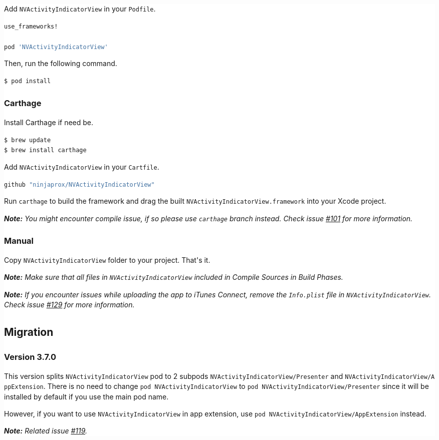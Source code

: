 Add `NVActivityIndicatorView` in your `Podfile`.

```ruby
use_frameworks!

pod 'NVActivityIndicatorView'
```

Then, run the following command.

```bash
$ pod install
```
### Carthage

Install Carthage if need be.

```bash
$ brew update
$ brew install carthage
```

Add `NVActivityIndicatorView` in your `Cartfile`.

```ruby
github "ninjaprox/NVActivityIndicatorView"
```

Run `carthage` to build the framework and drag the built `NVActivityIndicatorView.framework` into your Xcode project.

_**Note:** You might encounter compile issue, if so please use `carthage` branch instead. Check issue [#101](https://github.com/ninjaprox/NVActivityIndicatorView/issues/101) for more information._

### Manual

Copy `NVActivityIndicatorView` folder to your project. That's it.

_**Note:** Make sure that all files in `NVActivityIndicatorView` included in Compile Sources in Build Phases._

_**Note:** If you encounter issues while uploading the app to iTunes Connect, remove the `Info.plist` file in `NVActivityIndicatorView`. Check issue [#129](https://github.com/ninjaprox/NVActivityIndicatorView/issues/129) for more information._

## Migration

### Version 3.7.0

This version splits `NVActivityIndicatorView` pod to 2 subpods `NVActivityIndicatorView/Presenter` and `NVActivityIndicatorView/AppExtension`. There is no need to change `pod NVActivityIndicatorView` to `pod NVActivityIndicatorView/Presenter` since it will be installed by default if you use the main pod name.

However, if you want to use `NVActivityIndicatorView` in app extension, use `pod NVActivityIndicatorView/AppExtension` instead.

_**Note:** Related issue [#119](https://github.com/ninjaprox/NVActivityIndicatorView/issues/119)._
